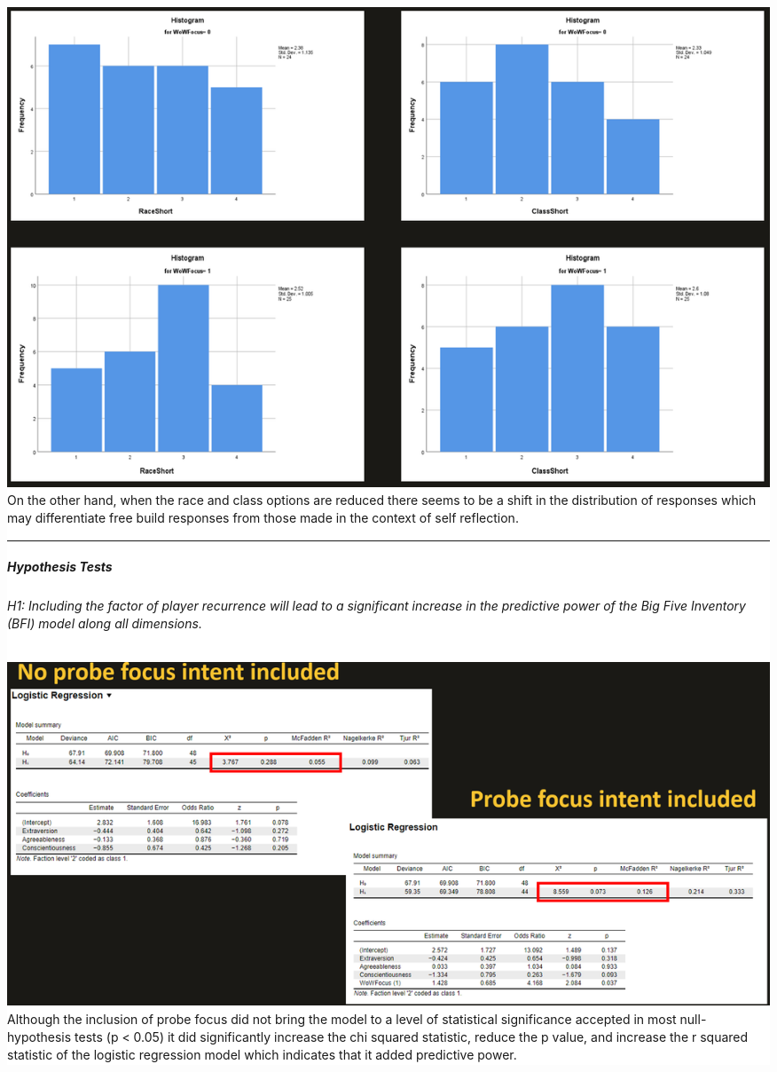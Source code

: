 ![WoW](Media/DataSummaries/Data-WoW-2.PNG)  
On the other hand, when the race and class options are reduced there seems to be a shift in the distribution of responses which may differentiate free build responses from those made in the context of self reflection. 
______
##### Hypothesis Tests
###### H1: Including the factor of player recurrence will lead to a significant increase in the predictive power of the Big Five Inventory (BFI) model along all dimensions.

![WoW](Media/DataSummaries/Data-H1.PNG)  
Although the inclusion of probe focus did not bring the model to a level of statistical significance accepted in most null-hypothesis tests (p < 0.05) it did significantly increase the chi squared statistic, reduce the p value, and increase the r squared statistic of the logistic regression model which indicates that it added predictive power. 
